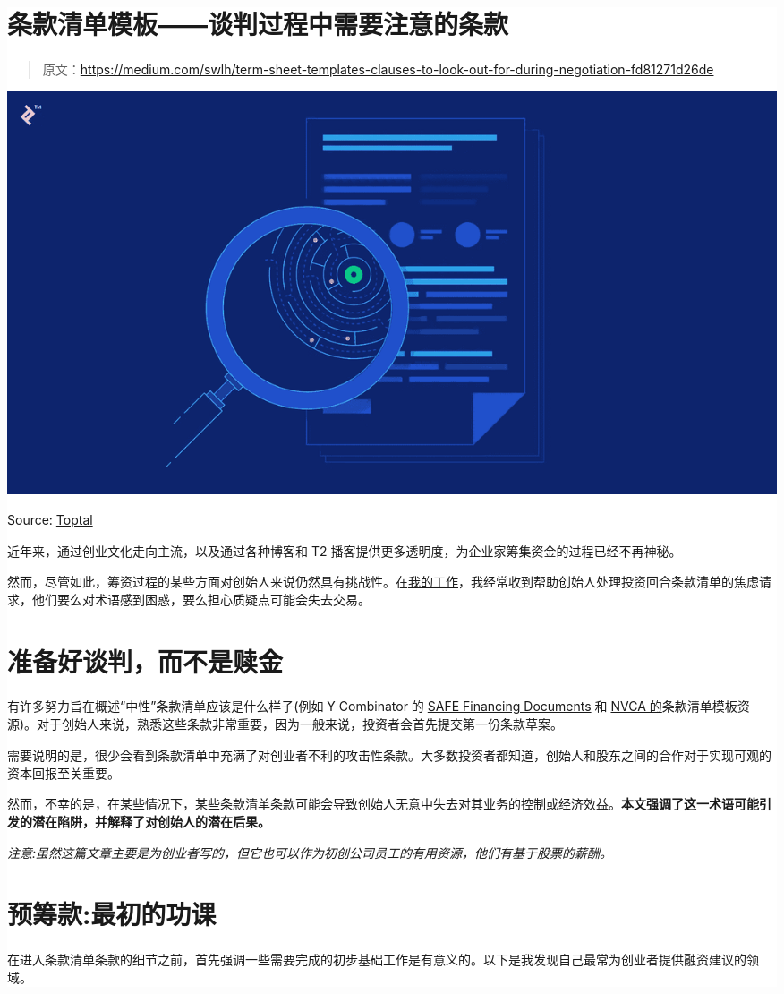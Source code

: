 # 条款清单模板——谈判过程中需要注意的条款

> 原文：<https://medium.com/swlh/term-sheet-templates-clauses-to-look-out-for-during-negotiation-fd81271d26de>

![](img/21c3fc3ae089cab3e8284c70abd5345f.png)

Source: [Toptal](https://www.toptal.com/finance/fundraising/common-term-sheet-mistakes-founders-make?utm_source=Medium&utm_content=term)

近年来，通过创业文化走向主流，以及通过各种博客和 T2 播客提供更多透明度，为企业家筹集资金的过程已经不再神秘。

然而，尽管如此，筹资过程的某些方面对创始人来说仍然具有挑战性。在[我的工作](https://www.toptal.com/finance/venture-capital-consultants)，我经常收到帮助创始人处理投资回合条款清单的焦虑请求，他们要么对术语感到困惑，要么担心质疑点可能会失去交易。

# 准备好谈判，而不是赎金

有许多努力旨在概述“中性”条款清单应该是什么样子(例如 Y Combinator 的 [SAFE Financing Documents](https://www.ycombinator.com/documents/) 和 [NVCA 的](http://nvca.org/)条款清单模板资源)。对于创始人来说，熟悉这些条款非常重要，因为一般来说，投资者会首先提交第一份条款草案。

需要说明的是，很少会看到条款清单中充满了对创业者不利的攻击性条款。大多数投资者都知道，创始人和股东之间的合作对于实现可观的资本回报至关重要。

然而，不幸的是，在某些情况下，某些条款清单条款可能会导致创始人无意中失去对其业务的控制或经济效益。**本文强调了这一术语可能引发的潜在陷阱，并解释了对创始人的潜在后果。**

*注意:虽然这篇文章主要是为创业者写的，但它也可以作为初创公司员工的有用资源，他们有基于股票的薪酬。*

# 预筹款:最初的功课

在进入条款清单条款的细节之前，首先强调一些需要完成的初步基础工作是有意义的。以下是我发现自己最常为创业者提供融资建议的领域。
